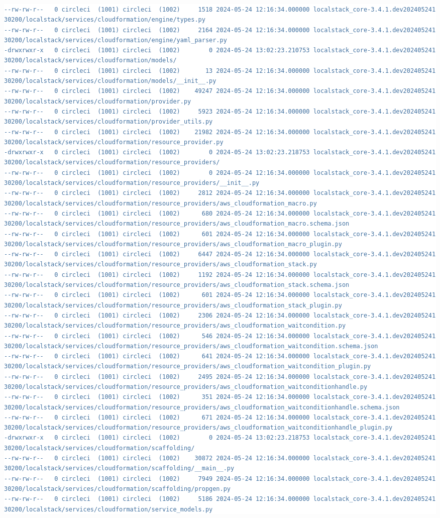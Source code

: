```diff
--rw-rw-r--   0 circleci  (1001) circleci  (1002)     1518 2024-05-24 12:16:34.000000 localstack_core-3.4.1.dev20240524130200/localstack/services/cloudformation/engine/types.py
--rw-rw-r--   0 circleci  (1001) circleci  (1002)     2164 2024-05-24 12:16:34.000000 localstack_core-3.4.1.dev20240524130200/localstack/services/cloudformation/engine/yaml_parser.py
-drwxrwxr-x   0 circleci  (1001) circleci  (1002)        0 2024-05-24 13:02:23.210753 localstack_core-3.4.1.dev20240524130200/localstack/services/cloudformation/models/
--rw-rw-r--   0 circleci  (1001) circleci  (1002)       13 2024-05-24 12:16:34.000000 localstack_core-3.4.1.dev20240524130200/localstack/services/cloudformation/models/__init__.py
--rw-rw-r--   0 circleci  (1001) circleci  (1002)    49247 2024-05-24 12:16:34.000000 localstack_core-3.4.1.dev20240524130200/localstack/services/cloudformation/provider.py
--rw-rw-r--   0 circleci  (1001) circleci  (1002)     5923 2024-05-24 12:16:34.000000 localstack_core-3.4.1.dev20240524130200/localstack/services/cloudformation/provider_utils.py
--rw-rw-r--   0 circleci  (1001) circleci  (1002)    21982 2024-05-24 12:16:34.000000 localstack_core-3.4.1.dev20240524130200/localstack/services/cloudformation/resource_provider.py
-drwxrwxr-x   0 circleci  (1001) circleci  (1002)        0 2024-05-24 13:02:23.218753 localstack_core-3.4.1.dev20240524130200/localstack/services/cloudformation/resource_providers/
--rw-rw-r--   0 circleci  (1001) circleci  (1002)        0 2024-05-24 12:16:34.000000 localstack_core-3.4.1.dev20240524130200/localstack/services/cloudformation/resource_providers/__init__.py
--rw-rw-r--   0 circleci  (1001) circleci  (1002)     2812 2024-05-24 12:16:34.000000 localstack_core-3.4.1.dev20240524130200/localstack/services/cloudformation/resource_providers/aws_cloudformation_macro.py
--rw-rw-r--   0 circleci  (1001) circleci  (1002)      680 2024-05-24 12:16:34.000000 localstack_core-3.4.1.dev20240524130200/localstack/services/cloudformation/resource_providers/aws_cloudformation_macro.schema.json
--rw-rw-r--   0 circleci  (1001) circleci  (1002)      601 2024-05-24 12:16:34.000000 localstack_core-3.4.1.dev20240524130200/localstack/services/cloudformation/resource_providers/aws_cloudformation_macro_plugin.py
--rw-rw-r--   0 circleci  (1001) circleci  (1002)     6447 2024-05-24 12:16:34.000000 localstack_core-3.4.1.dev20240524130200/localstack/services/cloudformation/resource_providers/aws_cloudformation_stack.py
--rw-rw-r--   0 circleci  (1001) circleci  (1002)     1192 2024-05-24 12:16:34.000000 localstack_core-3.4.1.dev20240524130200/localstack/services/cloudformation/resource_providers/aws_cloudformation_stack.schema.json
--rw-rw-r--   0 circleci  (1001) circleci  (1002)      601 2024-05-24 12:16:34.000000 localstack_core-3.4.1.dev20240524130200/localstack/services/cloudformation/resource_providers/aws_cloudformation_stack_plugin.py
--rw-rw-r--   0 circleci  (1001) circleci  (1002)     2306 2024-05-24 12:16:34.000000 localstack_core-3.4.1.dev20240524130200/localstack/services/cloudformation/resource_providers/aws_cloudformation_waitcondition.py
--rw-rw-r--   0 circleci  (1001) circleci  (1002)      546 2024-05-24 12:16:34.000000 localstack_core-3.4.1.dev20240524130200/localstack/services/cloudformation/resource_providers/aws_cloudformation_waitcondition.schema.json
--rw-rw-r--   0 circleci  (1001) circleci  (1002)      641 2024-05-24 12:16:34.000000 localstack_core-3.4.1.dev20240524130200/localstack/services/cloudformation/resource_providers/aws_cloudformation_waitcondition_plugin.py
--rw-rw-r--   0 circleci  (1001) circleci  (1002)     2495 2024-05-24 12:16:34.000000 localstack_core-3.4.1.dev20240524130200/localstack/services/cloudformation/resource_providers/aws_cloudformation_waitconditionhandle.py
--rw-rw-r--   0 circleci  (1001) circleci  (1002)      351 2024-05-24 12:16:34.000000 localstack_core-3.4.1.dev20240524130200/localstack/services/cloudformation/resource_providers/aws_cloudformation_waitconditionhandle.schema.json
--rw-rw-r--   0 circleci  (1001) circleci  (1002)      671 2024-05-24 12:16:34.000000 localstack_core-3.4.1.dev20240524130200/localstack/services/cloudformation/resource_providers/aws_cloudformation_waitconditionhandle_plugin.py
-drwxrwxr-x   0 circleci  (1001) circleci  (1002)        0 2024-05-24 13:02:23.218753 localstack_core-3.4.1.dev20240524130200/localstack/services/cloudformation/scaffolding/
--rw-rw-r--   0 circleci  (1001) circleci  (1002)    30872 2024-05-24 12:16:34.000000 localstack_core-3.4.1.dev20240524130200/localstack/services/cloudformation/scaffolding/__main__.py
--rw-rw-r--   0 circleci  (1001) circleci  (1002)     7949 2024-05-24 12:16:34.000000 localstack_core-3.4.1.dev20240524130200/localstack/services/cloudformation/scaffolding/propgen.py
--rw-rw-r--   0 circleci  (1001) circleci  (1002)     5186 2024-05-24 12:16:34.000000 localstack_core-3.4.1.dev20240524130200/localstack/services/cloudformation/service_models.py
```